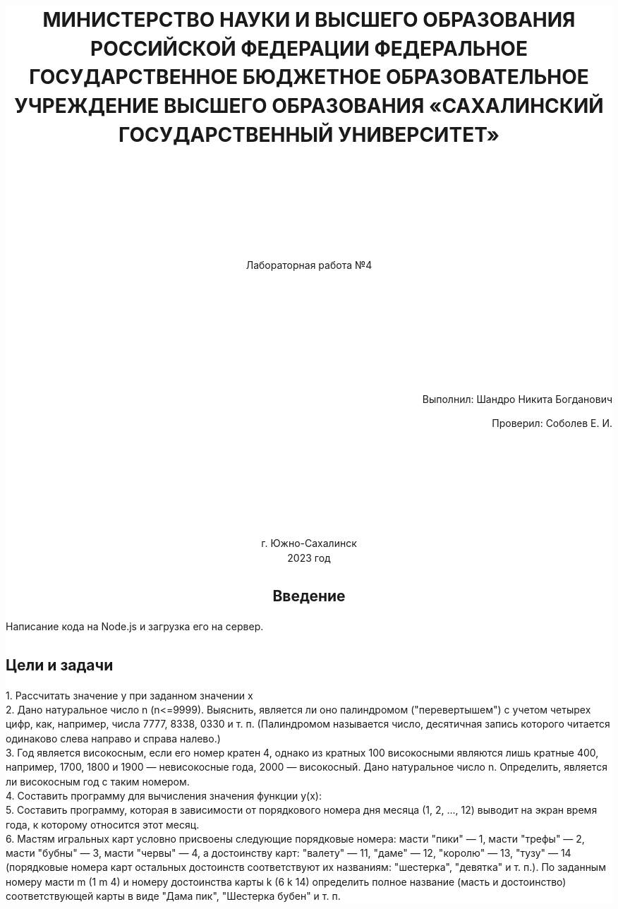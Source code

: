 <h1 align="center"> МИНИСТЕРСТВО НАУКИ И ВЫСШЕГО ОБРАЗОВАНИЯ РОССИЙСКОЙ ФЕДЕРАЦИИ ФЕДЕРАЛЬНОЕ ГОСУДАРСТВЕННОЕ БЮДЖЕТНОЕ ОБРАЗОВАТЕЛЬНОЕ УЧРЕЖДЕНИЕ ВЫСШЕГО ОБРАЗОВАНИЯ «САХАЛИНСКИЙ ГОСУДАРСТВЕННЫЙ УНИВЕРСИТЕТ»</h1>
<br>
<br>
<br>
<br>
<br>
<br>
<p align="center">Лабораторная работа №4</p>
<br>
<br>
<br>
<br>
<br>
<br>
<br>
<p align="right">Выполнил: Шандро Никита Богданович</p>
<p align="right">Проверил: Соболев Е. И.</p>
<br>
<br>
<br>
<br>
<br>
<br>

<p align="center">г. Южно-Сахалинск <br> 2023 год</p>

<h2 align="center">Введение</h2>
<p align="justify">Написание кода на Node.js и загрузка его на сервер.</p>

<h2>Цели и задачи</h2>
1.	Рассчитать значение у при заданном значении х
 <br>
2.	Дано натуральное число n (n<=9999). Выяснить, является ли оно палиндромом
("перевертышем") с учетом четырех цифр, как, например, числа 7777, 8338, 0330 и т. п. (Палиндромом называется число, десятичная запись которого читается одинаково слева направо и справа налево.)
<br>
3.	Год является високосным, если его номер кратен 4, однако из кратных 100 високосными являются лишь кратные 400, например, 1700, 1800 и 1900 — невисокосные года, 2000 — високосный. Дано натуральное число n. Определить, является ли високосным год с таким номером.
  <br>
4.	Составить программу для вычисления значения функции y(x): 
<br>
5.	Составить программу, которая в зависимости от порядкового номера дня месяца (1, 2, ..., 12) выводит на экран время года, к которому относится этот месяц.
  <br>
6.	Мастям игральных карт условно присвоены следующие порядковые номера: масти "пики" — 1, масти "трефы" — 2, масти "бубны" — 3, масти "червы" — 4, а достоинству карт: "валету" — 11, "даме" — 12, "королю" — 13, "тузу" — 14 (порядковые номера карт остальных достоинств соответствуют их названиям: "шестерка", "девятка" и т. п.). По заданным номеру масти m (1 m 4) и номеру достоинства карты k (6 k 14) определить полное название (масть и достоинство) соответствующей карты в виде "Дама пик", "Шестерка бубен" и т. п.
<br>